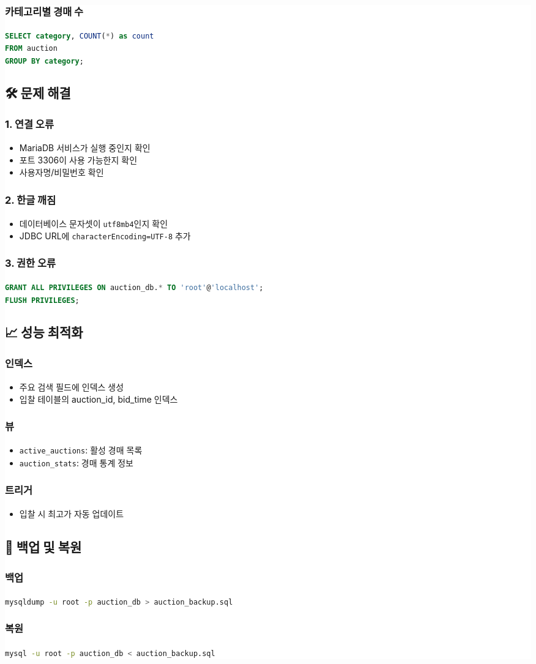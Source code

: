 ### 카테고리별 경매 수
```sql
SELECT category, COUNT(*) as count
FROM auction
GROUP BY category;
```

## 🛠️ 문제 해결

### 1. 연결 오류
- MariaDB 서비스가 실행 중인지 확인
- 포트 3306이 사용 가능한지 확인
- 사용자명/비밀번호 확인

### 2. 한글 깨짐
- 데이터베이스 문자셋이 `utf8mb4`인지 확인
- JDBC URL에 `characterEncoding=UTF-8` 추가

### 3. 권한 오류
```sql
GRANT ALL PRIVILEGES ON auction_db.* TO 'root'@'localhost';
FLUSH PRIVILEGES;
```

## 📈 성능 최적화

### 인덱스
- 주요 검색 필드에 인덱스 생성
- 입찰 테이블의 auction_id, bid_time 인덱스

### 뷰
- `active_auctions`: 활성 경매 목록
- `auction_stats`: 경매 통계 정보

### 트리거
- 입찰 시 최고가 자동 업데이트

## 🔄 백업 및 복원

### 백업
```bash
mysqldump -u root -p auction_db > auction_backup.sql
```

### 복원
```bash
mysql -u root -p auction_db < auction_backup.sql
```
